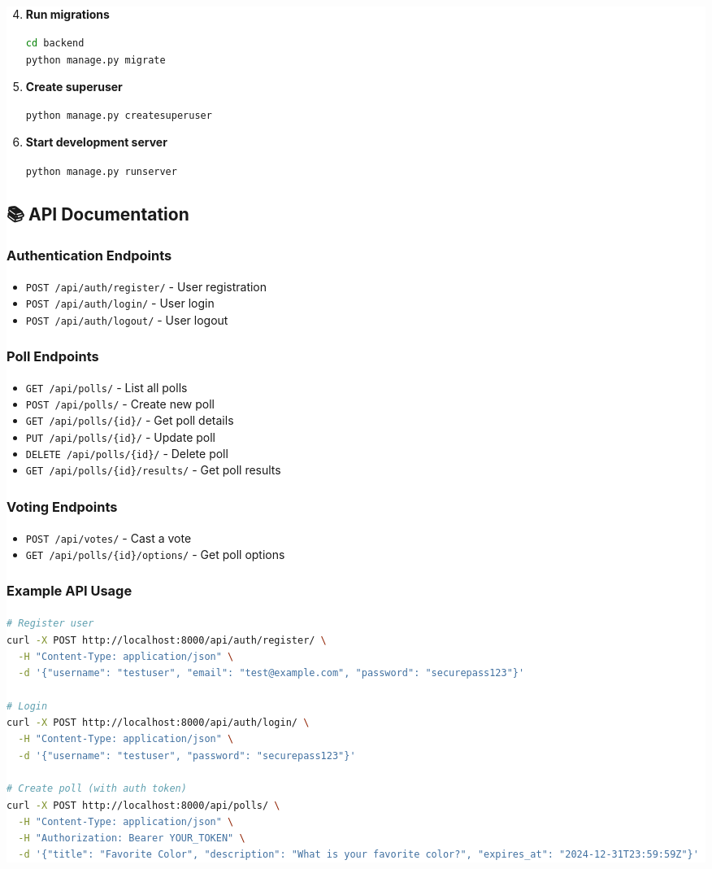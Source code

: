 4. **Run migrations**
   ```bash
   cd backend
   python manage.py migrate
   ```

5. **Create superuser**
   ```bash
   python manage.py createsuperuser
   ```

6. **Start development server**
   ```bash
   python manage.py runserver
   ```

## 📚 API Documentation

### Authentication Endpoints

- `POST /api/auth/register/` - User registration
- `POST /api/auth/login/` - User login
- `POST /api/auth/logout/` - User logout

### Poll Endpoints

- `GET /api/polls/` - List all polls
- `POST /api/polls/` - Create new poll
- `GET /api/polls/{id}/` - Get poll details
- `PUT /api/polls/{id}/` - Update poll
- `DELETE /api/polls/{id}/` - Delete poll
- `GET /api/polls/{id}/results/` - Get poll results

### Voting Endpoints

- `POST /api/votes/` - Cast a vote
- `GET /api/polls/{id}/options/` - Get poll options

### Example API Usage

```bash
# Register user
curl -X POST http://localhost:8000/api/auth/register/ \
  -H "Content-Type: application/json" \
  -d '{"username": "testuser", "email": "test@example.com", "password": "securepass123"}'

# Login
curl -X POST http://localhost:8000/api/auth/login/ \
  -H "Content-Type: application/json" \
  -d '{"username": "testuser", "password": "securepass123"}'

# Create poll (with auth token)
curl -X POST http://localhost:8000/api/polls/ \
  -H "Content-Type: application/json" \
  -H "Authorization: Bearer YOUR_TOKEN" \
  -d '{"title": "Favorite Color", "description": "What is your favorite color?", "expires_at": "2024-12-31T23:59:59Z"}'
```
